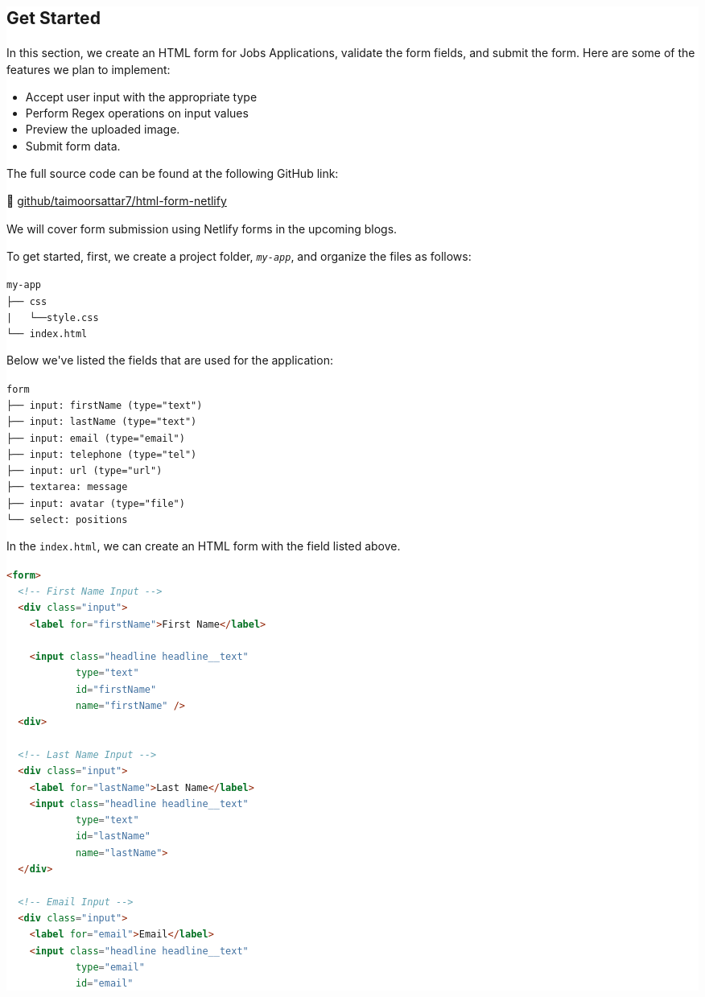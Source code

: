 ## Get Started

In this section, we create an HTML form for Jobs Applications, validate the form fields, and submit the form. Here are some of the features we plan to implement:

- Accept user input with the appropriate type
- Perform Regex operations on input values
- Preview the uploaded image.
- Submit form data. 

The full source code can be found at the following GitHub link:

🔗 [github/taimoorsattar7/html-form-netlify](https://github.com/taimoorsattar7/html-form-netlify)

We will cover form submission using Netlify forms in the upcoming blogs.

To get started, first, we create a project folder, *`my-app`*, and organize the files as follows:

```html
my-app
├── css
|   └──style.css
└── index.html
```

Below we've listed the fields that are used for the application:

```html
form
├── input: firstName (type="text")
├── input: lastName (type="text")
├── input: email (type="email")
├── input: telephone (type="tel")
├── input: url (type="url")
├── textarea: message
├── input: avatar (type="file")
└── select: positions
```

In the `index.html`, we can create an HTML form with the field listed above.

```html
<form>
  <!-- First Name Input -->
  <div class="input">
    <label for="firstName">First Name</label>

    <input class="headline headline__text"
            type="text"
            id="firstName"
            name="firstName" />
  <div>
  
  <!-- Last Name Input -->
  <div class="input">
    <label for="lastName">Last Name</label>
    <input class="headline headline__text"
            type="text"
            id="lastName"
            name="lastName">
  </div>
      
  <!-- Email Input -->
  <div class="input">
    <label for="email">Email</label>
    <input class="headline headline__text"
            type="email"
            id="email"
```
